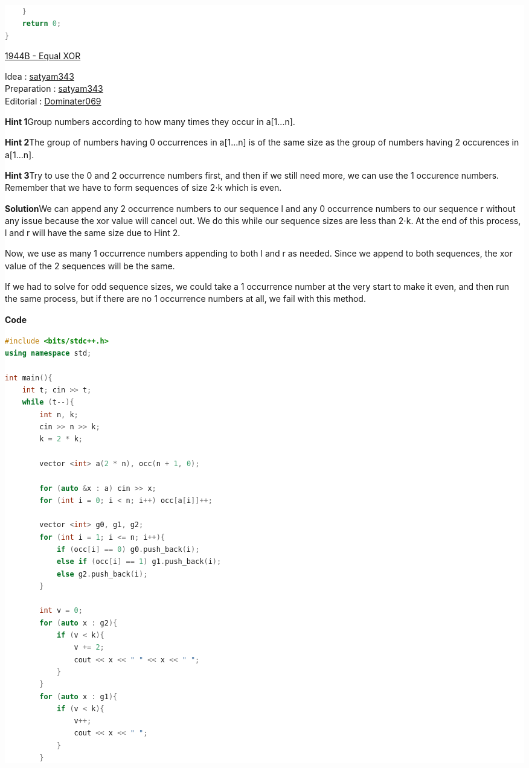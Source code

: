 ```cpp
    }
    return 0;
}
```
[1944B - Equal XOR](https://codeforces.com/contest/1944/problem/B "Codeforces Round 934 (Div. 2)")

Idea : [satyam343](https://codeforces.com/profile/satyam343 "Master satyam343")  
Preparation : [satyam343](https://codeforces.com/profile/satyam343 "Master satyam343")  
Editorial : [Dominater069](https://codeforces.com/profile/Dominater069 "Grandmaster Dominater069")

 **Hint 1**Group numbers according to how many times they occur in a[1...n].

 **Hint 2**The group of numbers having 0 occurrences in a[1...n] is of the same size as the group of numbers having 2 occurences in a[1...n].

 **Hint 3**Try to use the 0 and 2 occurrence numbers first, and then if we still need more, we can use the 1 occurence numbers. Remember that we have to form sequences of size 2⋅k which is even.

 **Solution**We can append any 2 occurrence numbers to our sequence l and any 0 occurrence numbers to our sequence r without any issue because the xor value will cancel out. We do this while our sequence sizes are less than 2⋅k. At the end of this process, l and r will have the same size due to Hint 2.

Now, we use as many 1 occurrence numbers appending to both l and r as needed. Since we append to both sequences, the xor value of the 2 sequences will be the same.

If we had to solve for odd sequence sizes, we could take a 1 occurrence number at the very start to make it even, and then run the same process, but if there are no 1 occurrence numbers at all, we fail with this method.

 **Code**
```cpp
#include <bits/stdc++.h>
using namespace std;

int main(){
    int t; cin >> t;
    while (t--){
        int n, k; 
        cin >> n >> k; 
        k = 2 * k;
        
        vector <int> a(2 * n), occ(n + 1, 0);
        
        for (auto &x : a) cin >> x;
        for (int i = 0; i < n; i++) occ[a[i]]++;
        
        vector <int> g0, g1, g2;
        for (int i = 1; i <= n; i++){
            if (occ[i] == 0) g0.push_back(i);
            else if (occ[i] == 1) g1.push_back(i);
            else g2.push_back(i);
        }
        
        int v = 0;
        for (auto x : g2){
            if (v < k){
                v += 2;
                cout << x << " " << x << " ";
            }
        }
        for (auto x : g1){
            if (v < k){
                v++;
                cout << x << " ";
            }
        }
```